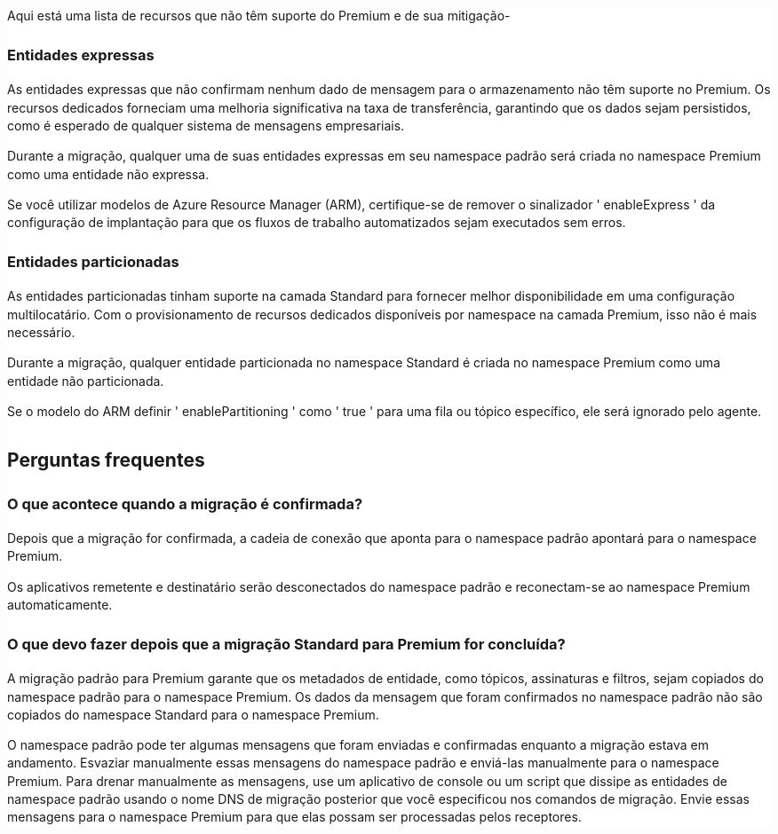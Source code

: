Aqui está uma lista de recursos que não têm suporte do Premium e de sua mitigação-

### <a name="express-entities"></a>Entidades expressas

   As entidades expressas que não confirmam nenhum dado de mensagem para o armazenamento não têm suporte no Premium. Os recursos dedicados forneciam uma melhoria significativa na taxa de transferência, garantindo que os dados sejam persistidos, como é esperado de qualquer sistema de mensagens empresariais.

   Durante a migração, qualquer uma de suas entidades expressas em seu namespace padrão será criada no namespace Premium como uma entidade não expressa.

   Se você utilizar modelos de Azure Resource Manager (ARM), certifique-se de remover o sinalizador ' enableExpress ' da configuração de implantação para que os fluxos de trabalho automatizados sejam executados sem erros.

### <a name="partitioned-entities"></a>Entidades particionadas

   As entidades particionadas tinham suporte na camada Standard para fornecer melhor disponibilidade em uma configuração multilocatário. Com o provisionamento de recursos dedicados disponíveis por namespace na camada Premium, isso não é mais necessário.

   Durante a migração, qualquer entidade particionada no namespace Standard é criada no namespace Premium como uma entidade não particionada.

   Se o modelo do ARM definir ' enablePartitioning ' como ' true ' para uma fila ou tópico específico, ele será ignorado pelo agente.

## <a name="faqs"></a>Perguntas frequentes

### <a name="what-happens-when-the-migration-is-committed"></a>O que acontece quando a migração é confirmada?

Depois que a migração for confirmada, a cadeia de conexão que aponta para o namespace padrão apontará para o namespace Premium.

Os aplicativos remetente e destinatário serão desconectados do namespace padrão e reconectam-se ao namespace Premium automaticamente.

### <a name="what-do-i-do-after-the-standard-to-premium-migration-is-complete"></a>O que devo fazer depois que a migração Standard para Premium for concluída?

A migração padrão para Premium garante que os metadados de entidade, como tópicos, assinaturas e filtros, sejam copiados do namespace padrão para o namespace Premium. Os dados da mensagem que foram confirmados no namespace padrão não são copiados do namespace Standard para o namespace Premium.

O namespace padrão pode ter algumas mensagens que foram enviadas e confirmadas enquanto a migração estava em andamento. Esvaziar manualmente essas mensagens do namespace padrão e enviá-las manualmente para o namespace Premium. Para drenar manualmente as mensagens, use um aplicativo de console ou um script que dissipe as entidades de namespace padrão usando o nome DNS de migração posterior que você especificou nos comandos de migração. Envie essas mensagens para o namespace Premium para que elas possam ser processadas pelos receptores.
